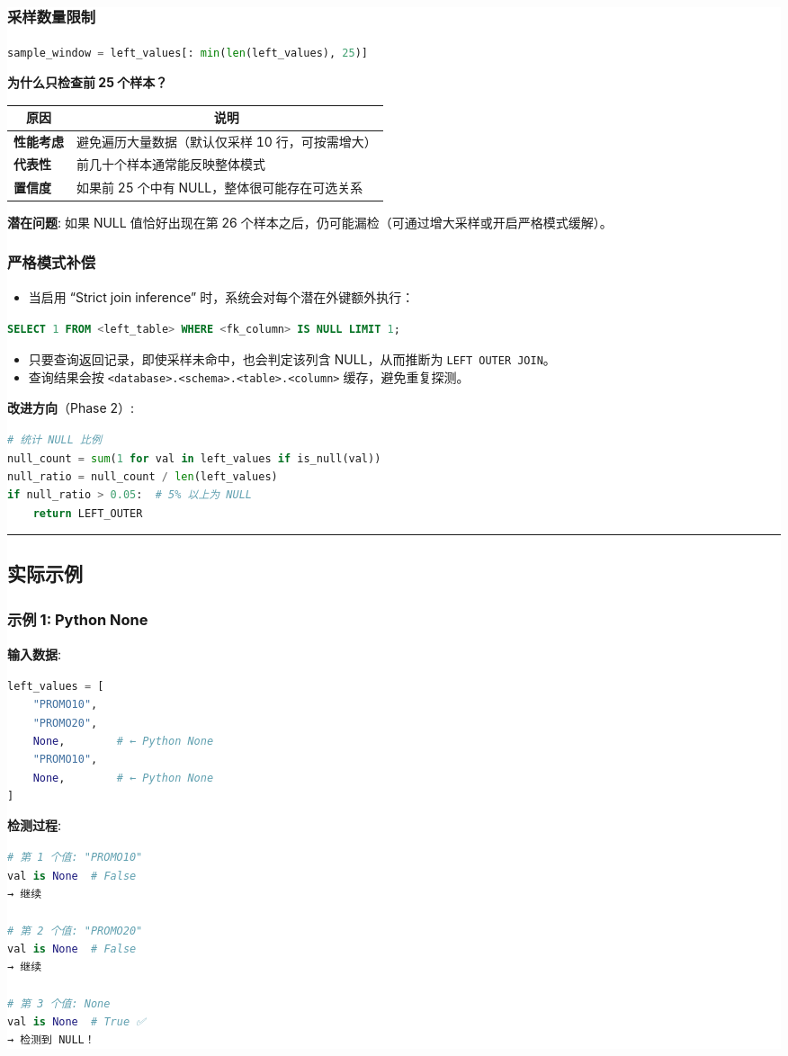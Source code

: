 ### 采样数量限制

```python
sample_window = left_values[: min(len(left_values), 25)]
```

**为什么只检查前 25 个样本？**

| 原因 | 说明 |
|-----|------|
| **性能考虑** | 避免遍历大量数据（默认仅采样 10 行，可按需增大） |
| **代表性** | 前几十个样本通常能反映整体模式 |
| **置信度** | 如果前 25 个中有 NULL，整体很可能存在可选关系 |

**潜在问题**: 如果 NULL 值恰好出现在第 26 个样本之后，仍可能漏检（可通过增大采样或开启严格模式缓解）。

### 严格模式补偿

- 当启用 “Strict join inference” 时，系统会对每个潜在外键额外执行：

```sql
SELECT 1 FROM <left_table> WHERE <fk_column> IS NULL LIMIT 1;
```

- 只要查询返回记录，即使采样未命中，也会判定该列含 NULL，从而推断为 `LEFT OUTER JOIN`。
- 查询结果会按 `<database>.<schema>.<table>.<column>` 缓存，避免重复探测。

**改进方向**（Phase 2）:
```python
# 统计 NULL 比例
null_count = sum(1 for val in left_values if is_null(val))
null_ratio = null_count / len(left_values)
if null_ratio > 0.05:  # 5% 以上为 NULL
    return LEFT_OUTER
```

---

## 实际示例

### 示例 1: Python None

**输入数据**:
```python
left_values = [
    "PROMO10",
    "PROMO20",
    None,        # ← Python None
    "PROMO10",
    None,        # ← Python None
]
```

**检测过程**:
```python
# 第 1 个值: "PROMO10"
val is None  # False
→ 继续

# 第 2 个值: "PROMO20"
val is None  # False
→ 继续

# 第 3 个值: None
val is None  # True ✅
→ 检测到 NULL！
```